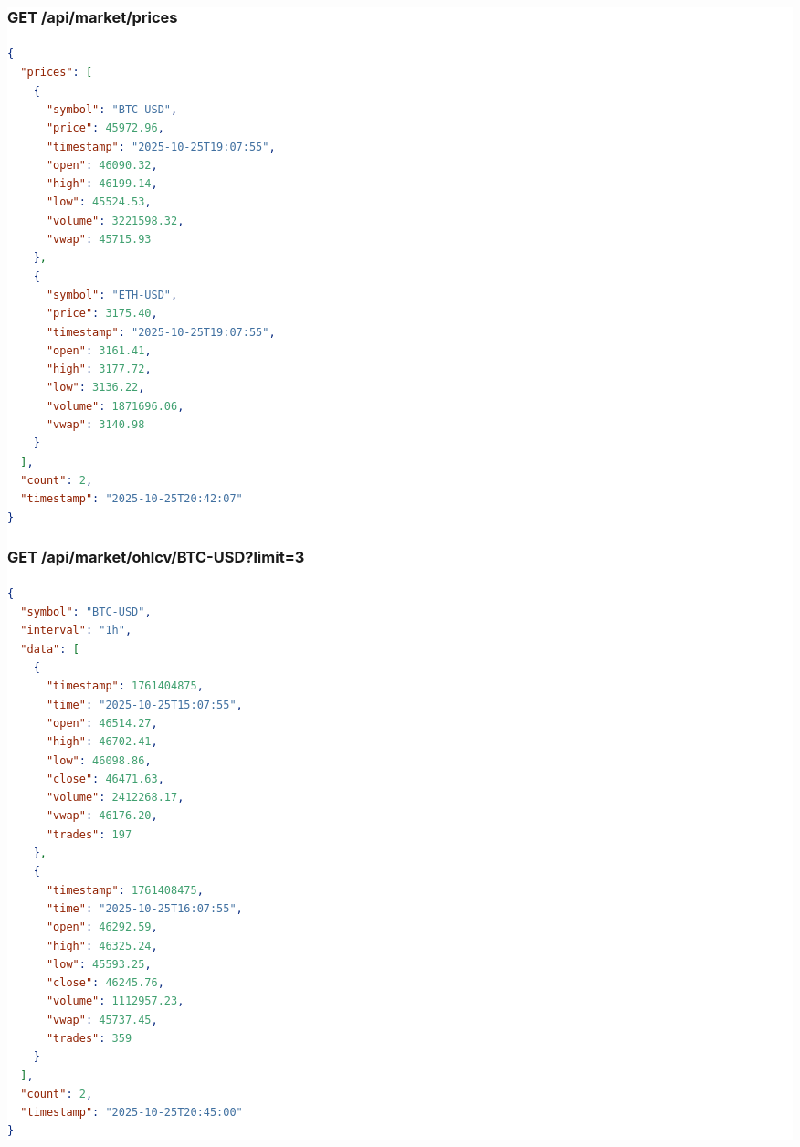### GET /api/market/prices

```json
{
  "prices": [
    {
      "symbol": "BTC-USD",
      "price": 45972.96,
      "timestamp": "2025-10-25T19:07:55",
      "open": 46090.32,
      "high": 46199.14,
      "low": 45524.53,
      "volume": 3221598.32,
      "vwap": 45715.93
    },
    {
      "symbol": "ETH-USD",
      "price": 3175.40,
      "timestamp": "2025-10-25T19:07:55",
      "open": 3161.41,
      "high": 3177.72,
      "low": 3136.22,
      "volume": 1871696.06,
      "vwap": 3140.98
    }
  ],
  "count": 2,
  "timestamp": "2025-10-25T20:42:07"
}
```

### GET /api/market/ohlcv/BTC-USD?limit=3

```json
{
  "symbol": "BTC-USD",
  "interval": "1h",
  "data": [
    {
      "timestamp": 1761404875,
      "time": "2025-10-25T15:07:55",
      "open": 46514.27,
      "high": 46702.41,
      "low": 46098.86,
      "close": 46471.63,
      "volume": 2412268.17,
      "vwap": 46176.20,
      "trades": 197
    },
    {
      "timestamp": 1761408475,
      "time": "2025-10-25T16:07:55",
      "open": 46292.59,
      "high": 46325.24,
      "low": 45593.25,
      "close": 46245.76,
      "volume": 1112957.23,
      "vwap": 45737.45,
      "trades": 359
    }
  ],
  "count": 2,
  "timestamp": "2025-10-25T20:45:00"
}
```